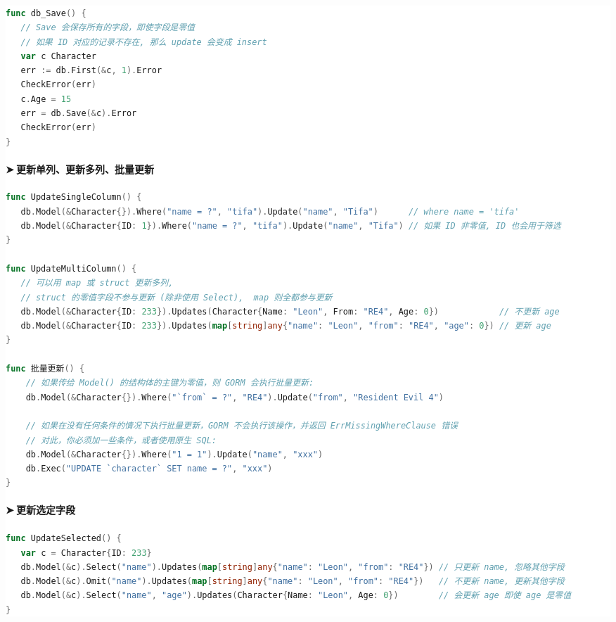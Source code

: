 ```go
func db_Save() {
   // Save 会保存所有的字段，即使字段是零值
   // 如果 ID 对应的记录不存在, 那么 update 会变成 insert
   var c Character
   err := db.First(&c, 1).Error
   CheckError(err)
   c.Age = 15
   err = db.Save(&c).Error
   CheckError(err)
}
```

#### ➤ 更新单列、更新多列、批量更新

```go
func UpdateSingleColumn() {
   db.Model(&Character{}).Where("name = ?", "tifa").Update("name", "Tifa")      // where name = 'tifa'
   db.Model(&Character{ID: 1}).Where("name = ?", "tifa").Update("name", "Tifa") // 如果 ID 非零值, ID 也会用于筛选
}

func UpdateMultiColumn() {
   // 可以用 map 或 struct 更新多列,
   // struct 的零值字段不参与更新 (除非使用 Select),  map 则全都参与更新
   db.Model(&Character{ID: 233}).Updates(Character{Name: "Leon", From: "RE4", Age: 0})            // 不更新 age
   db.Model(&Character{ID: 233}).Updates(map[string]any{"name": "Leon", "from": "RE4", "age": 0}) // 更新 age
}

func 批量更新() {
    // 如果传给 Model() 的结构体的主键为零值，则 GORM 会执行批量更新:
    db.Model(&Character{}).Where("`from` = ?", "RE4").Update("from", "Resident Evil 4")

    // 如果在没有任何条件的情况下执行批量更新，GORM 不会执行该操作，并返回 ErrMissingWhereClause 错误
    // 对此，你必须加一些条件，或者使用原生 SQL:
    db.Model(&Character{}).Where("1 = 1").Update("name", "xxx")
    db.Exec("UPDATE `character` SET name = ?", "xxx")
}
```

#### ➤ 更新选定字段

```go
func UpdateSelected() {
   var c = Character{ID: 233}
   db.Model(&c).Select("name").Updates(map[string]any{"name": "Leon", "from": "RE4"}) // 只更新 name, 忽略其他字段
   db.Model(&c).Omit("name").Updates(map[string]any{"name": "Leon", "from": "RE4"})   // 不更新 name, 更新其他字段
   db.Model(&c).Select("name", "age").Updates(Character{Name: "Leon", Age: 0})        // 会更新 age 即使 age 是零值
}
```
